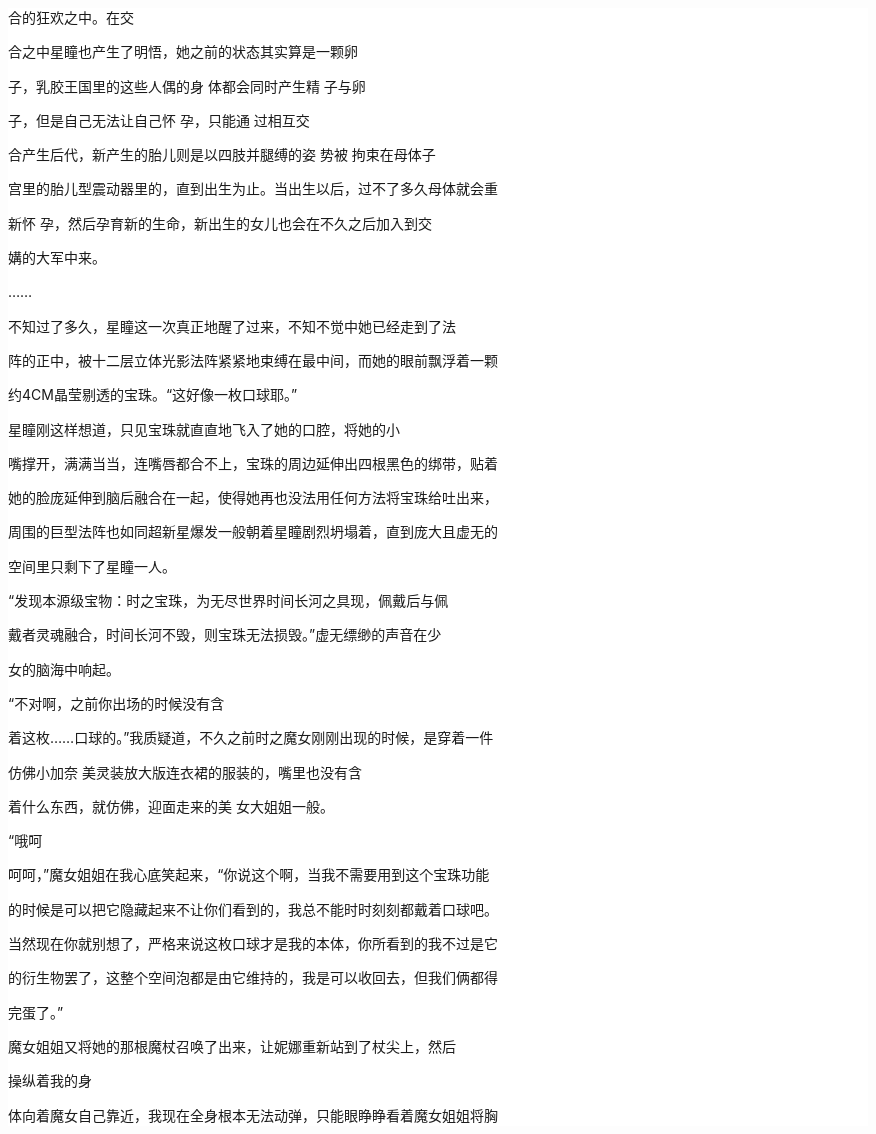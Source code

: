 合的狂欢之中。在交

合之中星瞳也产生了明悟，她之前的状态其实算是一颗卵

子，乳胶王国里的这些人偶的身 体都会同时产生精 子与卵

子，但是自己无法让自己怀 孕，只能通 过相互交

合产生后代，新产生的胎儿则是以四肢并腿缚的姿 势被 拘束在母体子

宫里的胎儿型震动器里的，直到出生为止。当出生以后，过不了多久母体就会重

新怀 孕，然后孕育新的生命，新出生的女儿也会在不久之后加入到交

媾的大军中来。

……

不知过了多久，星瞳这一次真正地醒了过来，不知不觉中她已经走到了法

阵的正中，被十二层立体光影法阵紧紧地束缚在最中间，而她的眼前飘浮着一颗

约4CM晶莹剔透的宝珠。“这好像一枚口球耶。”

星瞳刚这样想道，只见宝珠就直直地飞入了她的口腔，将她的小

嘴撑开，满满当当，连嘴唇都合不上，宝珠的周边延伸出四根黑色的绑带，贴着

她的脸庞延伸到脑后融合在一起，使得她再也没法用任何方法将宝珠给吐出来，

周围的巨型法阵也如同超新星爆发一般朝着星瞳剧烈坍塌着，直到庞大且虚无的

空间里只剩下了星瞳一人。

“发现本源级宝物：时之宝珠，为无尽世界时间长河之具现，佩戴后与佩

戴者灵魂融合，时间长河不毁，则宝珠无法损毁。”虚无缥缈的声音在少

女的脑海中响起。

“不对啊，之前你出场的时候没有含

着这枚……口球的。”我质疑道，不久之前时之魔女刚刚出现的时候，是穿着一件

仿佛小加奈 美灵装放大版连衣裙的服装的，嘴里也没有含

着什么东西，就仿佛，迎面走来的美 女大姐姐一般。

“哦呵

呵呵，”魔女姐姐在我心底笑起来，“你说这个啊，当我不需要用到这个宝珠功能

的时候是可以把它隐藏起来不让你们看到的，我总不能时时刻刻都戴着口球吧。

当然现在你就别想了，严格来说这枚口球才是我的本体，你所看到的我不过是它

的衍生物罢了，这整个空间泡都是由它维持的，我是可以收回去，但我们俩都得

完蛋了。”

魔女姐姐又将她的那根魔杖召唤了出来，让妮娜重新站到了杖尖上，然后

操纵着我的身

体向着魔女自己靠近，我现在全身根本无法动弹，只能眼睁睁看着魔女姐姐将胸
